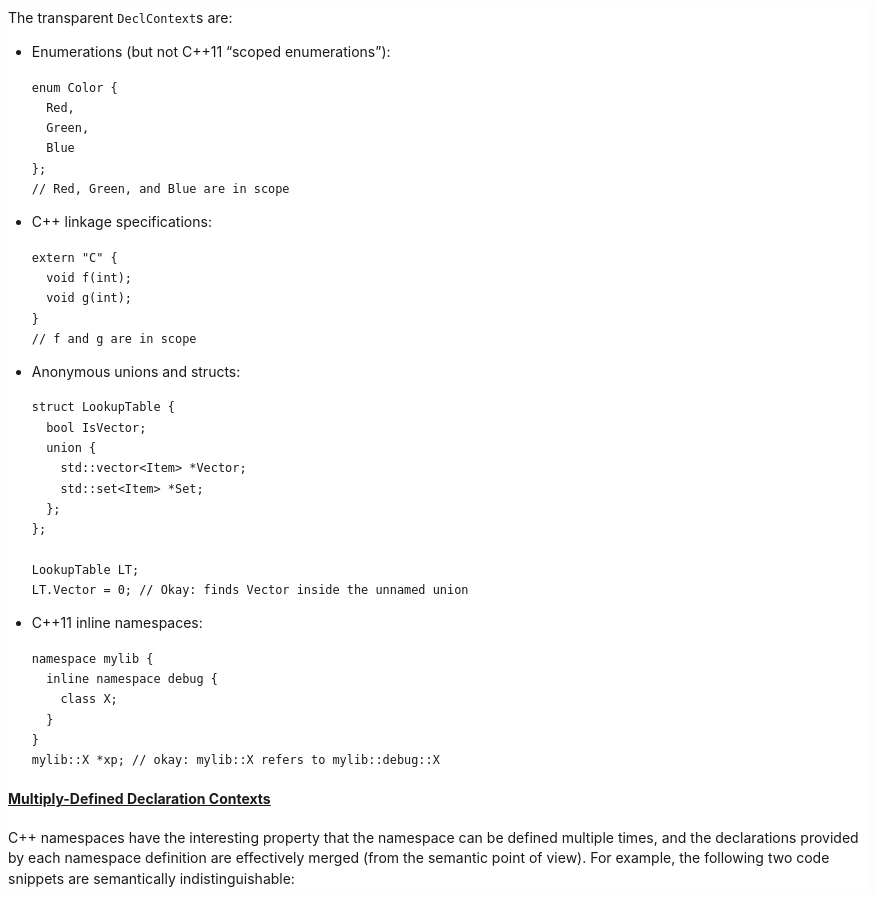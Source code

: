 The transparent `DeclContext`s are:

- Enumerations (but not C++11 “scoped enumerations”):

  ```
  enum Color {
    Red,
    Green,
    Blue
  };
  // Red, Green, and Blue are in scope
  ```

- C++ linkage specifications:

  ```
  extern "C" {
    void f(int);
    void g(int);
  }
  // f and g are in scope
  ```

- Anonymous unions and structs:

  ```
  struct LookupTable {
    bool IsVector;
    union {
      std::vector<Item> *Vector;
      std::set<Item> *Set;
    };
  };
  
  LookupTable LT;
  LT.Vector = 0; // Okay: finds Vector inside the unnamed union
  ```

- C++11 inline namespaces:

  ```
  namespace mylib {
    inline namespace debug {
      class X;
    }
  }
  mylib::X *xp; // okay: mylib::X refers to mylib::debug::X
  ```



#### [Multiply-Defined Declaration Contexts](https://clang.llvm.org/docs/InternalsManual.html#id49)

C++ namespaces have the interesting property that the namespace can be defined multiple times, and the declarations provided by each namespace definition are effectively merged (from the semantic point of view). For example, the following two code snippets are semantically indistinguishable:
